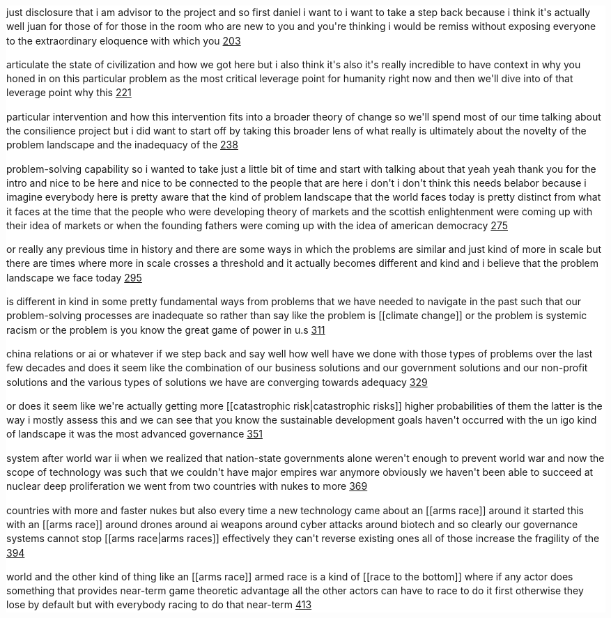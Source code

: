 just disclosure that i am advisor to the project and so first daniel i want to i want to take a step back because i think it's actually well juan for those of for those in the room who are new to you and you're thinking i would be remiss without exposing everyone to the extraordinary eloquence with which you [203](https://www.youtube.com/watch?v=LetPkDGIyy0&t=203.36s)

articulate the state of civilization and how we got here but i also think it's also it's really incredible to have context in why you honed in on this particular problem as the most critical leverage point for humanity right now and then we'll dive into of that leverage point why this [221](https://www.youtube.com/watch?v=LetPkDGIyy0&t=221.04s)

particular intervention and how this intervention fits into a broader theory of change so we'll spend most of our time talking about the consilience project but i did want to start off by taking this broader lens of what really is ultimately about the novelty of the problem landscape and the inadequacy of the [238](https://www.youtube.com/watch?v=LetPkDGIyy0&t=238.64s)

problem-solving capability so i wanted to take just a little bit of time and start with talking about that yeah yeah thank you for the intro and nice to be here and nice to be connected to the people that are here i don't i don't think this needs belabor because i imagine everybody here is pretty aware that the kind of problem landscape that the world faces today is pretty distinct from what it faces at the time that the people who were developing theory of markets and the scottish enlightenment were coming up with their idea of markets or when the founding fathers were coming up with the idea of american democracy [275](https://www.youtube.com/watch?v=LetPkDGIyy0&t=275.28s)

or really any previous time in history and there are some ways in which the problems are similar and just kind of more in scale but there are times where more in scale crosses a threshold and it actually becomes different and kind and i believe that the problem landscape we face today [295](https://www.youtube.com/watch?v=LetPkDGIyy0&t=295.36s)

is different in kind in some pretty fundamental ways from problems that we have needed to navigate in the past such that our problem-solving processes are inadequate so rather than say like the problem is [[climate change]] or the problem is systemic racism or the problem is you know the great game of power in u.s [311](https://www.youtube.com/watch?v=LetPkDGIyy0&t=311.44s)

china relations or ai or whatever if we step back and say well how well have we done with those types of problems over the last few decades and does it seem like the combination of our business solutions and our government solutions and our non-profit solutions and the various types of solutions we have are converging towards adequacy [329](https://www.youtube.com/watch?v=LetPkDGIyy0&t=329.84s)

or does it seem like we're actually getting more [[catastrophic risk|catastrophic risks]] higher probabilities of them the latter is the way i mostly assess this and we can see that you know the sustainable development goals haven't occurred with the un igo kind of landscape it was the most advanced governance [351](https://www.youtube.com/watch?v=LetPkDGIyy0&t=351.28s)

system after world war ii when we realized that nation-state governments alone weren't enough to prevent world war and now the scope of technology was such that we couldn't have major empires war anymore obviously we haven't been able to succeed at nuclear deep proliferation we went from two countries with nukes to more [369](https://www.youtube.com/watch?v=LetPkDGIyy0&t=369.44s)

countries with more and faster nukes but also every time a new technology came about an [[arms race]] around it started this with an [[arms race]] around drones around ai weapons around cyber attacks around biotech and so clearly our governance systems cannot stop [[arms race|arms races]] effectively they can't reverse existing ones all of those increase the fragility of the [394](https://www.youtube.com/watch?v=LetPkDGIyy0&t=394.639s)

world and the other kind of thing like an [[arms race]] armed race is a kind of [[race to the bottom]] where if any actor does something that provides near-term game theoretic advantage all the other actors can have to race to do it first otherwise they lose by default but with everybody racing to do that near-term [413](https://www.youtube.com/watch?v=LetPkDGIyy0&t=413.36s)
